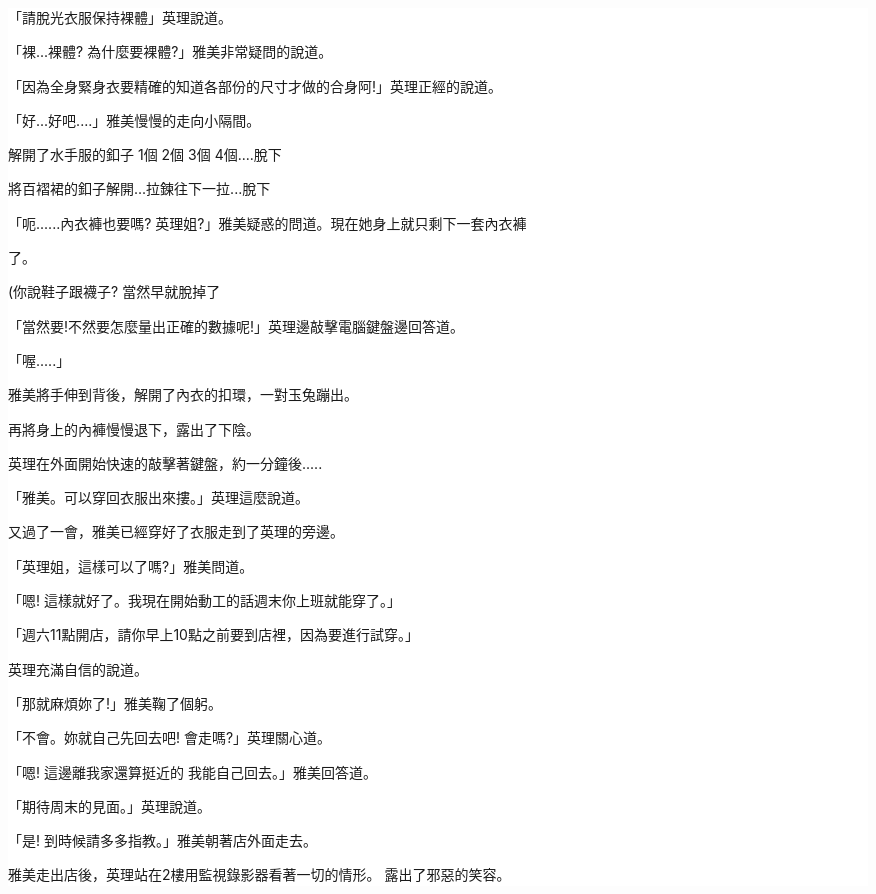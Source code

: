 

「請脫光衣服保持裸體」英理說道。

「裸...裸體? 為什麼要裸體?」雅美非常疑問的說道。



「因為全身緊身衣要精確的知道各部份的尺寸才做的合身阿!」英理正經的說道。



「好...好吧....」雅美慢慢的走向小隔間。

解開了水手服的釦子 1個 2個 3個 4個....脫下

將百褶裙的釦子解開...拉鍊往下一拉...脫下



「呃......內衣褲也要嗎? 英理姐?」雅美疑惑的問道。現在她身上就只剩下一套內衣褲

了。

(你說鞋子跟襪子? 當然早就脫掉了

「當然要!不然要怎麼量出正確的數據呢!」英理邊敲擊電腦鍵盤邊回答道。

「喔.....」

雅美將手伸到背後，解開了內衣的扣環，一對玉兔蹦出。

再將身上的內褲慢慢退下，露出了下陰。

英理在外面開始快速的敲擊著鍵盤，約一分鐘後.....

「雅美。可以穿回衣服出來摟。」英理這麼說道。



又過了一會，雅美已經穿好了衣服走到了英理的旁邊。

「英理姐，這樣可以了嗎?」雅美問道。



「嗯! 這樣就好了。我現在開始動工的話週末你上班就能穿了。」

「週六11點開店，請你早上10點之前要到店裡，因為要進行試穿。」

英理充滿自信的說道。



「那就麻煩妳了!」雅美鞠了個躬。

「不會。妳就自己先回去吧! 會走嗎?」英理關心道。

「嗯! 這邊離我家還算挺近的 我能自己回去。」雅美回答道。



「期待周末的見面。」英理說道。



「是! 到時候請多多指教。」雅美朝著店外面走去。



雅美走出店後，英理站在2樓用監視錄影器看著一切的情形。 露出了邪惡的笑容。
